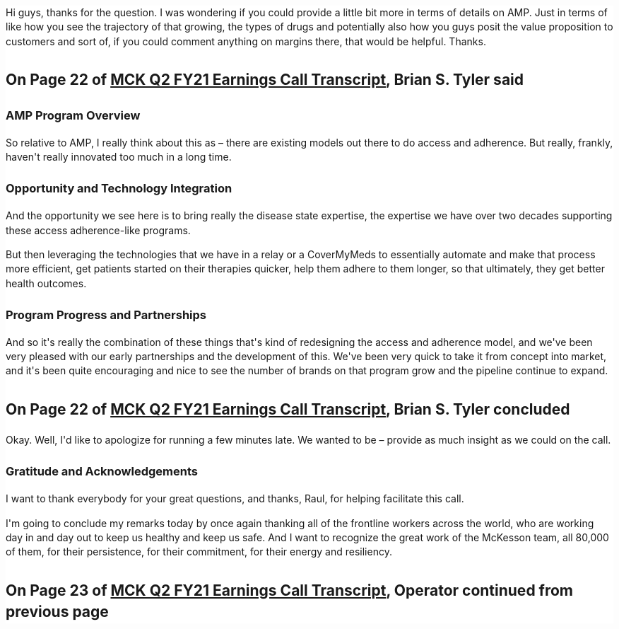 Hi guys, thanks for the question. I was wondering if you could provide a little bit more in terms of details on AMP. Just in terms of like how you see the trajectory of that growing, the types of drugs and potentially also how you guys posit the value proposition to customers and sort of, if you could comment anything on margins there, that would be helpful. Thanks.

## On Page 22 of [MCK Q2 FY21 Earnings Call Transcript](https://s24.q4cdn.com/128197368/files/doc_financials/2021/q2/MCK-Q2FY21-Transcript.pdf), Brian S. Tyler said

### AMP Program Overview

So relative to AMP, I really think about this as – there are existing models out there to do access and adherence. But really, frankly, haven't really innovated too much in a long time.

### Opportunity and Technology Integration

And the opportunity we see here is to bring really the disease state expertise, the expertise we have over two decades supporting these access adherence-like programs.

But then leveraging the technologies that we have in a relay or a CoverMyMeds to essentially automate and make that process more efficient, get patients started on their therapies quicker, help them adhere to them longer, so that ultimately, they get better health outcomes.

### Program Progress and Partnerships

And so it's really the combination of these things that's kind of redesigning the access and adherence model, and we've been very pleased with our early partnerships and the development of this. We've been very quick to take it from concept into market, and it's been quite encouraging and nice to see the number of brands on that program grow and the pipeline continue to expand.

## On Page 22 of [MCK Q2 FY21 Earnings Call Transcript](https://s24.q4cdn.com/128197368/files/doc_financials/2021/q2/MCK-Q2FY21-Transcript.pdf), Brian S. Tyler concluded

Okay. Well, I'd like to apologize for running a few minutes late. We wanted to be – provide as much insight as we could on the call. 

### Gratitude and Acknowledgements

I want to thank everybody for your great questions, and thanks, Raul, for helping facilitate this call.

I'm going to conclude my remarks today by once again thanking all of the frontline workers across the world, who are working day in and day out to keep us healthy and keep us safe. And I want to recognize the great work of the McKesson team, all 80,000 of them, for their persistence, for their commitment, for their energy and resiliency.

## On Page 23 of [MCK Q2 FY21 Earnings Call Transcript](https://s24.q4cdn.com/128197368/files/doc_financials/2021/q2/MCK-Q2FY21-Transcript.pdf), Operator continued from previous page
